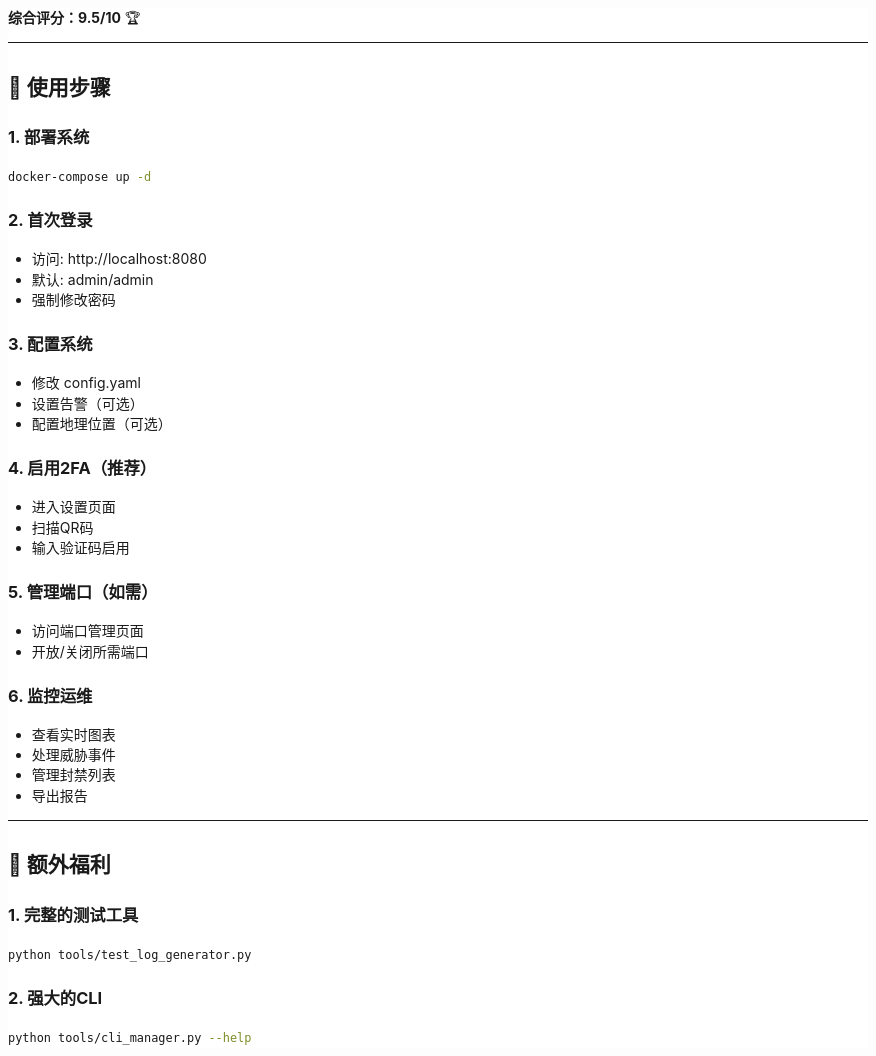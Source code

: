 **综合评分：9.5/10** 🏆

---

## 📖 使用步骤

### 1. 部署系统
```bash
docker-compose up -d
```

### 2. 首次登录
- 访问: http://localhost:8080
- 默认: admin/admin
- 强制修改密码

### 3. 配置系统
- 修改 config.yaml
- 设置告警（可选）
- 配置地理位置（可选）

### 4. 启用2FA（推荐）
- 进入设置页面
- 扫描QR码
- 输入验证码启用

### 5. 管理端口（如需）
- 访问端口管理页面
- 开放/关闭所需端口

### 6. 监控运维
- 查看实时图表
- 处理威胁事件
- 管理封禁列表
- 导出报告

---

## 🎁 额外福利

### 1. 完整的测试工具
```bash
python tools/test_log_generator.py
```

### 2. 强大的CLI
```bash
python tools/cli_manager.py --help
```
